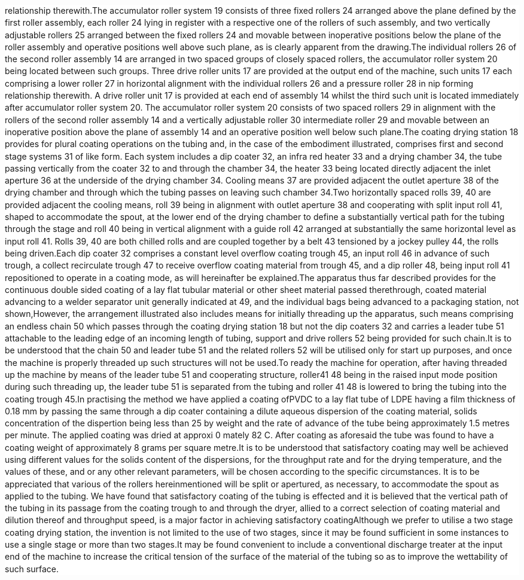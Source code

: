 relationship therewith.The accumulator roller system 19 consists of three fixed rollers 24 arranged above the plane defined by the first roller assembly, each roller 24 lying in register with a respective one of the rollers of such assembly, and two vertically adjustable rollers 25 arranged between the fixed rollers 24 and movable between inoperative positions below the plane of the roller assembly and operative positions well above such plane, as is clearly apparent from the drawing.The individual rollers 26 of the second roller assembly 14 are arranged in two spaced groups of closely spaced rollers, the accumulator roller system 20 being located between such groups. Three drive roller units 17 are provided at the output end of the machine, such units 17 each comprising a lower roller 27 in horizontal alignment with the individual rollers 26 and a pressure roller 28 in nip forming relationship therewith. A drive roller unit 17 is provided at each end of assembly 14 whilst the third such unit is located immediately after accumulator roller system 20. The accumulator roller system 20 consists of two spaced rollers 29 in alignment with the rollers of the second roller assembly 14 and a vertically adjustable roller 30 intermediate roller 29 and movable between an inoperative position above the plane of assembly 14 and an operative position well below such plane.The coating drying station 18 provides for plural coating operations on the tubing and, in the case of the embodiment illustrated, comprises first and second stage systems 31 of like form. Each system includes a dip coater 32, an infra red heater 33 and a drying chamber 34, the tube passing vertically from the coater 32 to and through the chamber 34, the heater 33 being located directly adjacent the inlet aperture 36 at the underside of the drying chamber 34. Cooling means 37 are provided adjacent the outlet aperture 38 of the drying chamber and through which the tubing passes on leaving such chamber 34.Two horizontally spaced rolls 39, 40 are provided adjacent the cooling means, roll 39 being in alignment with outlet aperture 38 and cooperating with split input roll 41, shaped to accommodate the spout, at the lower end of the drying chamber to define a substantially vertical path for the tubing through the stage and roll 40 being in vertical alignment with a guide roll 42 arranged at substantially the same horizontal level as input roll 41. Rolls 39, 40 are both chilled rolls and are coupled together by a belt 43 tensioned by a jockey pulley 44, the rolls being driven.Each dip coater 32 comprises a constant level overflow coating trough 45, an input roll 46 in advance of such trough, a collect recirculate trough 47 to receive overflow coating material from trough 45, and a dip roller 48, being input roll 41 repositioned to operate in a coating mode, as will hereinafter be explained.The apparatus thus far described provides for the continuous double sided coating of a lay flat tubular material or other sheet material passed therethrough, coated material advancing to a welder separator unit generally indicated at 49, and the individual bags being advanced to a packaging station, not shown,However, the arrangement illustrated also includes means for initially threading up the apparatus, such means comprising an endless chain 50 which passes through the coating drying station 18 but not the dip coaters 32 and carries a leader tube 51 attachable to the leading edge of an incoming length of tubing, support and drive rollers 52 being provided for such chain.It is to be understood that the chain 50 and leader tube 51 and the related rollers 52 will be utilised only for start up purposes, and once the machine is properly threaded up such structures will not be used.To ready the machine for operation, after having threaded up the machine by means of the leader tube 51 and cooperating structure, roller41 48 being in the raised input mode position during such threading up, the leader tube 51 is separated from the tubing and roller 41 48 is lowered to bring the tubing into the coating trough 45.In practising the method we have applied a coating ofPVDC to a lay flat tube of LDPE having a film thickness of 0.18 mm by passing the same through a dip coater containing a dilute aqueous dispersion of the coating material, solids concentration of the dispertion being less than 25 by weight and the rate of advance of the tube being approximately 1.5 metres per minute. The applied coating was dried at approxi 0 mately 82 C. After coating as aforesaid the tube was found to have a coating weight of approximately 8 grams per square metre.It is to be understood that satisfactory coating may well be achieved using different values for the solids content of the dispersions, for the throughput rate and for the drying temperature, and the values of these, and or any other relevant parameters, will be chosen according to the specific circumstances. It is to be appreciated that various of the rollers hereinmentioned will be split or apertured, as necessary, to accommodate the spout as applied to the tubing. We have found that satisfactory coating of the tubing is effected and it is believed that the vertical path of the tubing in its passage from the coating trough to and through the dryer, allied to a correct selection of coating material and dilution thereof and throughput speed, is a major factor in achieving satisfactory coatingAlthough we prefer to utilise a two stage coating drying station, the invention is not limited to the use of two stages, since it may be found sufficient in some instances to use a single stage or more than two stages.It may be found convenient to include a conventional discharge treater at the input end of the machine to increase the critical tension of the surface of the material of the tubing so as to improve the wettability of such surface.